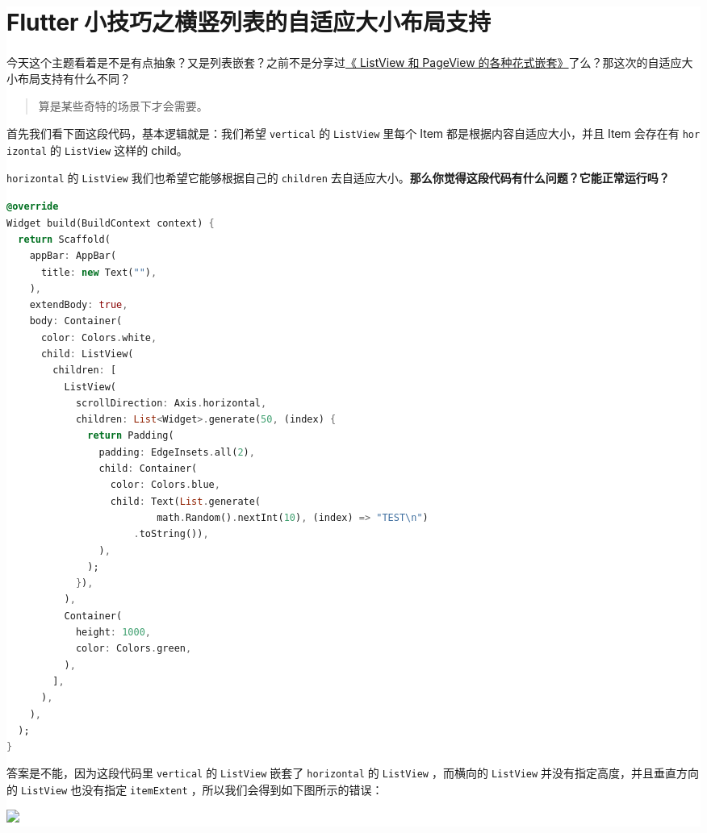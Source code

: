 # Flutter 小技巧之横竖列表的自适应大小布局支持

今天这个主题看着是不是有点抽象？又是列表嵌套？之前不是分享过[《 ListView 和 PageView 的各种花式嵌套》](https://juejin.cn/post/7116267156655833102)了么？那这次的自适应大小布局支持有什么不同？

> 算是某些奇特的场景下才会需要。

首先我们看下面这段代码，基本逻辑就是：我们希望  `vertical`  的 `ListView` 里每个 Item 都是根据内容自适应大小，并且 Item 会存在有  `horizontal` 的 `ListView`  这样的 child。

`horizontal` 的 `ListView`  我们也希望它能够根据自己的 `children` 去自适应大小。**那么你觉得这段代码有什么问题？它能正常运行吗？**

```dart
@override
Widget build(BuildContext context) {
  return Scaffold(
    appBar: AppBar(
      title: new Text(""),
    ),
    extendBody: true,
    body: Container(
      color: Colors.white,
      child: ListView(
        children: [
          ListView(
            scrollDirection: Axis.horizontal,
            children: List<Widget>.generate(50, (index) {
              return Padding(
                padding: EdgeInsets.all(2),
                child: Container(
                  color: Colors.blue,
                  child: Text(List.generate(
                          math.Random().nextInt(10), (index) => "TEST\n")
                      .toString()),
                ),
              );
            }),
          ),
          Container(
            height: 1000,
            color: Colors.green,
          ),
        ],
      ),
    ),
  );
}
```

答案是不能，因为这段代码里 `vertical`  的 `ListView` 嵌套了  `horizontal` 的 `ListView` ，而横向的  `ListView`  并没有指定高度，并且垂直方向的  `ListView`  也没有指定 `itemExtent` ，所以我们会得到如下图所示的错误：

![](http://img.cdn.guoshuyu.cn/20230425_N24/image1.png)
